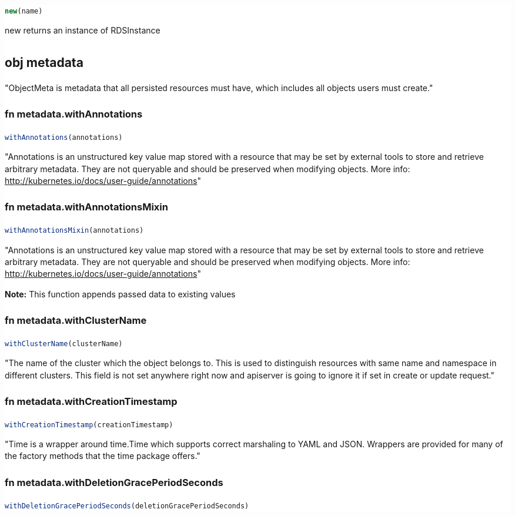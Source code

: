 ```ts
new(name)
```

new returns an instance of RDSInstance

## obj metadata

"ObjectMeta is metadata that all persisted resources must have, which includes all objects users must create."

### fn metadata.withAnnotations

```ts
withAnnotations(annotations)
```

"Annotations is an unstructured key value map stored with a resource that may be set by external tools to store and retrieve arbitrary metadata. They are not queryable and should be preserved when modifying objects. More info: http://kubernetes.io/docs/user-guide/annotations"

### fn metadata.withAnnotationsMixin

```ts
withAnnotationsMixin(annotations)
```

"Annotations is an unstructured key value map stored with a resource that may be set by external tools to store and retrieve arbitrary metadata. They are not queryable and should be preserved when modifying objects. More info: http://kubernetes.io/docs/user-guide/annotations"

**Note:** This function appends passed data to existing values

### fn metadata.withClusterName

```ts
withClusterName(clusterName)
```

"The name of the cluster which the object belongs to. This is used to distinguish resources with same name and namespace in different clusters. This field is not set anywhere right now and apiserver is going to ignore it if set in create or update request."

### fn metadata.withCreationTimestamp

```ts
withCreationTimestamp(creationTimestamp)
```

"Time is a wrapper around time.Time which supports correct marshaling to YAML and JSON.  Wrappers are provided for many of the factory methods that the time package offers."

### fn metadata.withDeletionGracePeriodSeconds

```ts
withDeletionGracePeriodSeconds(deletionGracePeriodSeconds)
```
